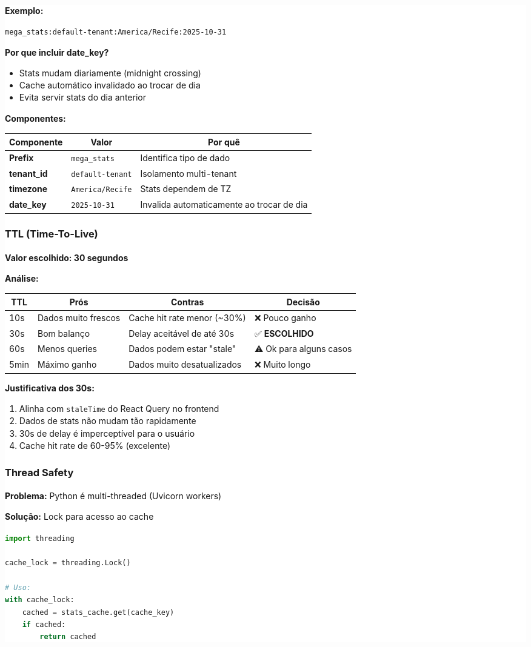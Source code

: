 **Exemplo:**
```
mega_stats:default-tenant:America/Recife:2025-10-31
```

**Por que incluir date_key?**

- Stats mudam diariamente (midnight crossing)
- Cache automático invalidado ao trocar de dia
- Evita servir stats do dia anterior

**Componentes:**

| Componente | Valor | Por quê |
|------------|-------|---------|
| **Prefix** | `mega_stats` | Identifica tipo de dado |
| **tenant_id** | `default-tenant` | Isolamento multi-tenant |
| **timezone** | `America/Recife` | Stats dependem de TZ |
| **date_key** | `2025-10-31` | Invalida automaticamente ao trocar de dia |

### TTL (Time-To-Live)

**Valor escolhido: 30 segundos**

**Análise:**

| TTL | Prós | Contras | Decisão |
|-----|------|---------|---------|
| 10s | Dados muito frescos | Cache hit rate menor (~30%) | ❌ Pouco ganho |
| 30s | Bom balanço | Delay aceitável de até 30s | ✅ **ESCOLHIDO** |
| 60s | Menos queries | Dados podem estar "stale" | ⚠️ Ok para alguns casos |
| 5min | Máximo ganho | Dados muito desatualizados | ❌ Muito longo |

**Justificativa dos 30s:**

1. Alinha com `staleTime` do React Query no frontend
2. Dados de stats não mudam tão rapidamente
3. 30s de delay é imperceptível para o usuário
4. Cache hit rate de 60-95% (excelente)

### Thread Safety

**Problema:** Python é multi-threaded (Uvicorn workers)

**Solução:** Lock para acesso ao cache

```python
import threading

cache_lock = threading.Lock()

# Uso:
with cache_lock:
    cached = stats_cache.get(cache_key)
    if cached:
        return cached
```
